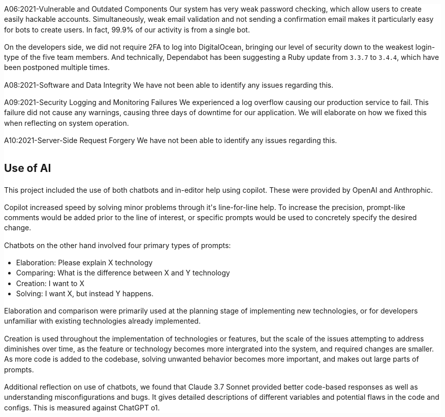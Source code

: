 A06:2021-Vulnerable and Outdated Components
Our system has very weak password checking, which allow users to create easily hackable accounts. Simultaneously, weak email validation and not sending a confirmation email makes it particularly easy for bots to create users. In fact, 99.9% of our activity is from a single bot.

On the developers side, we did not require 2FA to log into DigitalOcean, bringing our level of security down to the weakest login-type of the five team members. And technically, Dependabot has been suggesting a Ruby update from `3.3.7` to `3.4.4`, which have been postponed multiple times.

A08:2021-Software and Data Integrity
We have not been able to identify any issues regarding this.

A09:2021-Security Logging and Monitoring Failures
We experienced a log overflow causing our production service to fail. This failure did not cause any warnings, causing three days of downtime for our application. We will elaborate on how we fixed this when reflecting on system operation.

A10:2021-Server-Side Request Forgery
We have not been able to identify any issues regarding this.

## Use of AI

This project included the use of both chatbots and in-editor help using copilot. These were provided by OpenAI and Anthrophic.

Copilot increased speed by solving minor problems through it's line-for-line help. To increase the precision, prompt-like comments would be added prior to the line of interest, or specific prompts would be used to concretely specify the desired change.

Chatbots on the other hand involved four primary types of prompts:
- Elaboration: Please explain X technology
- Comparing: What is the difference between X and Y technology
- Creation: I want to X
- Solving: I want X, but instead Y happens.

Elaboration and comparison were primarily used at the planning stage of implementing new technologies, or for developers unfamiliar with existing technologies already implemented.

Creation is used throughout the implementation of technologies or features, but the scale of the issues attempting to address diminishes over time, as the feature or technology becomes more intergrated into the system, and required changes are smaller.
As more code is added to the codebase, solving unwanted behavior becomes more important, and makes out large parts of prompts.

Additional reflection on use of chatbots, we found that Claude 3.7 Sonnet provided better code-based responses as well as understanding misconfigurations and bugs. It gives detailed descriptions of different variables and potential flaws in the code and configs. This is measured against ChatGPT o1.
